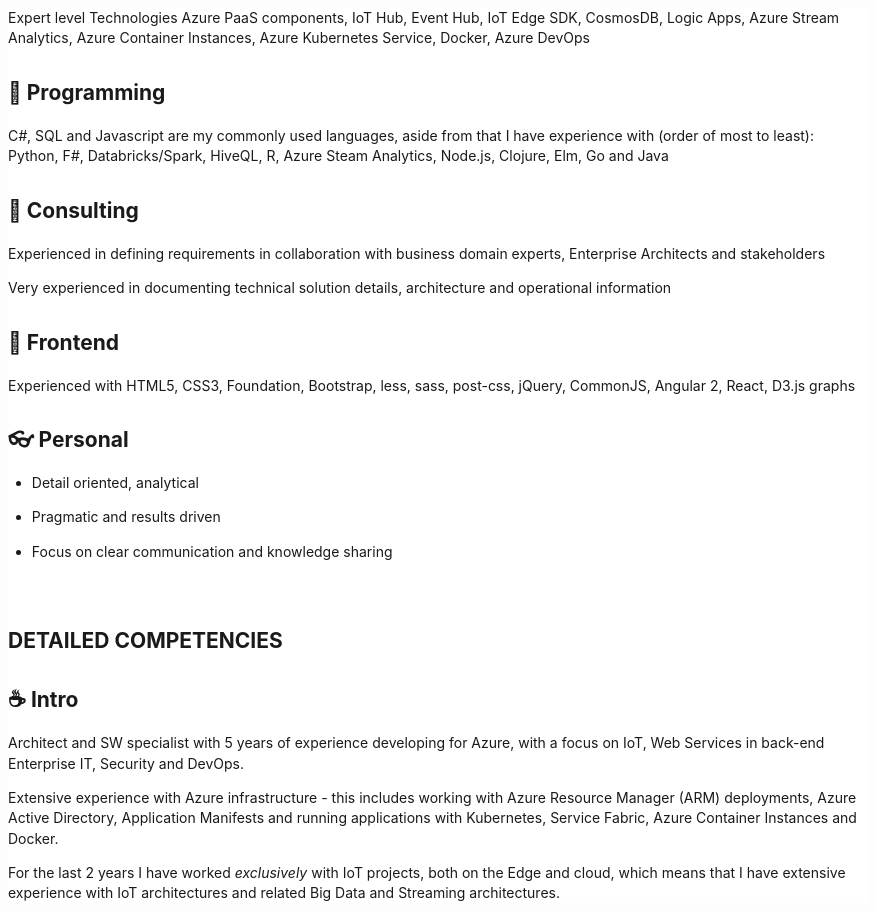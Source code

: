 <span class="highlightOrange">Expert level Technologies</span> Azure PaaS components, IoT Hub, Event Hub, IoT Edge SDK, CosmosDB, Logic Apps, Azure Stream Analytics, Azure Container Instances, Azure Kubernetes Service, Docker, Azure DevOps

## :hammer: Programming

C<i>#</i>, SQL and Javascript are my commonly used languages, aside from that I have experience with (order of most to least): Python, F<i>#</i>, Databricks/Spark, HiveQL, R, Azure Steam Analytics, Node.js, Clojure, Elm, Go and Java

## :briefcase: Consulting

Experienced in defining requirements in collaboration with business domain experts, Enterprise Architects and stakeholders

Very experienced in documenting technical solution details, architecture and operational information

## :iphone: Frontend

Experienced with HTML5, CSS3, Foundation, Bootstrap, less, sass, post-css, jQuery, CommonJS, Angular 2, React, D3.js graphs

## :eyeglasses: Personal

* Detail oriented, analytical

* Pragmatic and results driven

* Focus on clear communication and knowledge sharing

<br>

## **DETAILED COMPETENCIES**

## :coffee: Intro

<div class="cvIntro">
<div>

Architect and SW specialist with 5 years of experience developing for Azure, with a focus on IoT, Web Services in back-end Enterprise IT, Security and DevOps.

Extensive experience with Azure infrastructure - this includes working with Azure Resource Manager (ARM) deployments, Azure Active Directory, Application Manifests and running applications with Kubernetes, Service Fabric, Azure Container Instances and Docker.

</div>
<div>

For the last 2 years I have worked *exclusively* with IoT projects, both on the Edge and cloud, which means that I have extensive experience with IoT architectures and related Big Data and Streaming architectures.
